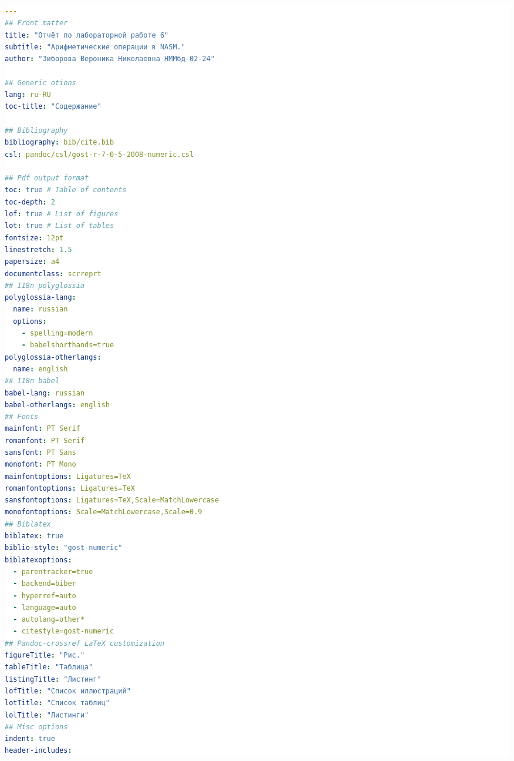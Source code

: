 ```yaml
---
## Front matter
title: "Отчёт по лабораторной работе 6"
subtitle: "Арифметические операции в NASM."
author: "Зиборова Вероника Николаевна НММбд-02-24"

## Generic otions
lang: ru-RU
toc-title: "Содержание"

## Bibliography
bibliography: bib/cite.bib
csl: pandoc/csl/gost-r-7-0-5-2008-numeric.csl

## Pdf output format
toc: true # Table of contents
toc-depth: 2
lof: true # List of figures
lot: true # List of tables
fontsize: 12pt
linestretch: 1.5
papersize: a4
documentclass: scrreprt
## I18n polyglossia
polyglossia-lang:
  name: russian
  options:
	- spelling=modern
	- babelshorthands=true
polyglossia-otherlangs:
  name: english
## I18n babel
babel-lang: russian
babel-otherlangs: english
## Fonts
mainfont: PT Serif
romanfont: PT Serif
sansfont: PT Sans
monofont: PT Mono
mainfontoptions: Ligatures=TeX
romanfontoptions: Ligatures=TeX
sansfontoptions: Ligatures=TeX,Scale=MatchLowercase
monofontoptions: Scale=MatchLowercase,Scale=0.9
## Biblatex
biblatex: true
biblio-style: "gost-numeric"
biblatexoptions:
  - parentracker=true
  - backend=biber
  - hyperref=auto
  - language=auto
  - autolang=other*
  - citestyle=gost-numeric
## Pandoc-crossref LaTeX customization
figureTitle: "Рис."
tableTitle: "Таблица"
listingTitle: "Листинг"
lofTitle: "Список иллюстраций"
lotTitle: "Список таблиц"
lolTitle: "Листинги"
## Misc options
indent: true
header-includes:
```